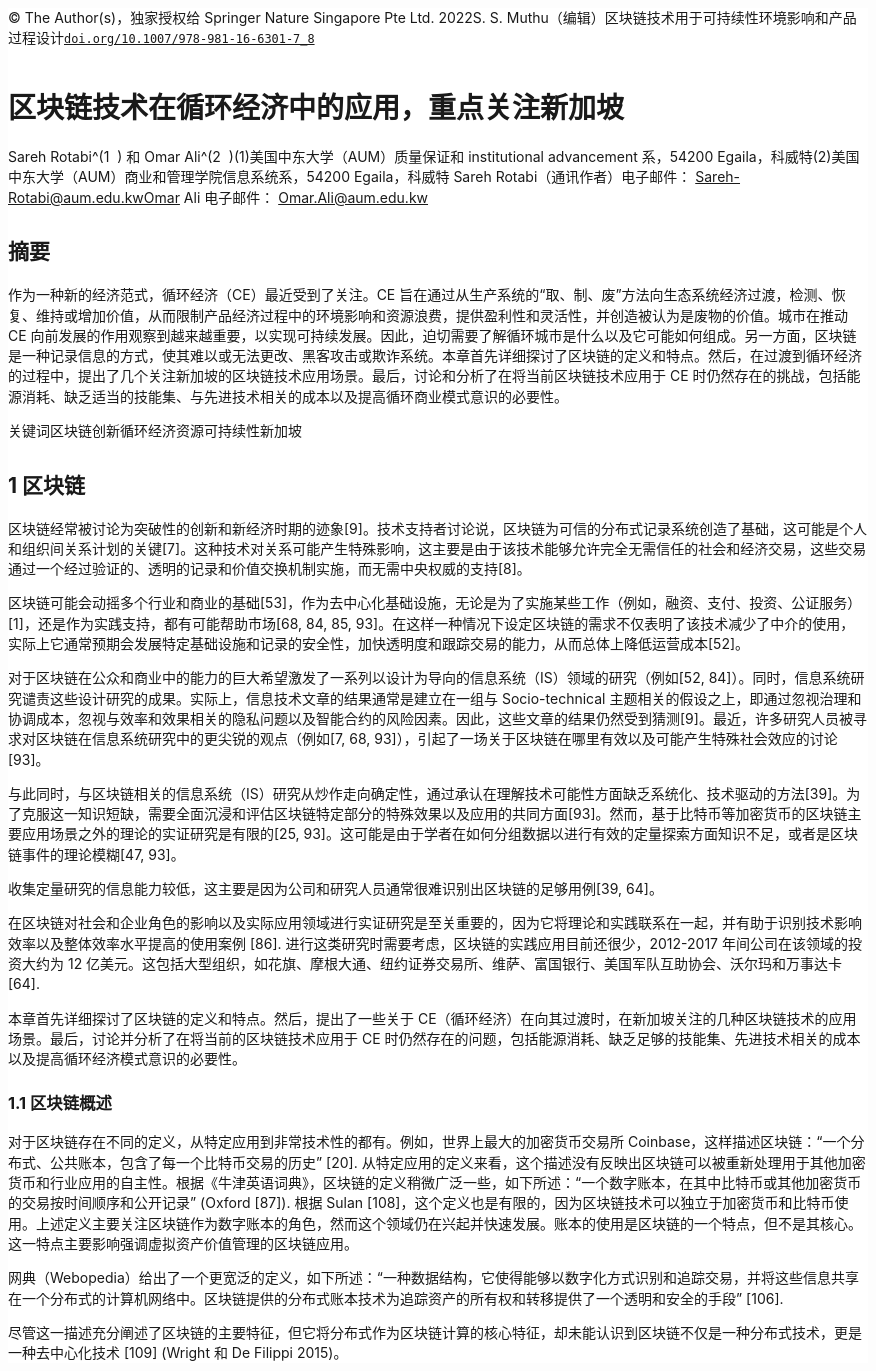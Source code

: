 © The Author(s)，独家授权给 Springer Nature Singapore Pte Ltd. 2022S. S. Muthu（编辑）区块链技术用于可持续性环境影响和产品过程设计[`doi.org/10.1007/978-981-16-6301-7_8`](https://doi.org/10.1007/978-981-16-6301-7_8)

# 区块链技术在循环经济中的应用，重点关注新加坡

Sareh Rotabi^(1  ) 和 Omar Ali^(2  )(1)美国中东大学（AUM）质量保证和 institutional advancement 系，54200 Egaila，科威特(2)美国中东大学（AUM）商业和管理学院信息系统系，54200 Egaila，科威特 Sareh Rotabi（通讯作者）电子邮件： Sareh-Rotabi@aum.edu.kwOmar Ali 电子邮件： Omar.Ali@aum.edu.kw

## 摘要

作为一种新的经济范式，循环经济（CE）最近受到了关注。CE 旨在通过从生产系统的“取、制、废”方法向生态系统经济过渡，检测、恢复、维持或增加价值，从而限制产品经济过程中的环境影响和资源浪费，提供盈利性和灵活性，并创造被认为是废物的价值。城市在推动 CE 向前发展的作用观察到越来越重要，以实现可持续发展。因此，迫切需要了解循环城市是什么以及它可能如何组成。另一方面，区块链是一种记录信息的方式，使其难以或无法更改、黑客攻击或欺诈系统。本章首先详细探讨了区块链的定义和特点。然后，在过渡到循环经济的过程中，提出了几个关注新加坡的区块链技术应用场景。最后，讨论和分析了在将当前区块链技术应用于 CE 时仍然存在的挑战，包括能源消耗、缺乏适当的技能集、与先进技术相关的成本以及提高循环商业模式意识的必要性。

关键词区块链创新循环经济资源可持续性新加坡

## 1 区块链

区块链经常被讨论为突破性的创新和新经济时期的迹象[9]。技术支持者讨论说，区块链为可信的分布式记录系统创造了基础，这可能是个人和组织间关系计划的关键[7]。这种技术对关系可能产生特殊影响，这主要是由于该技术能够允许完全无需信任的社会和经济交易，这些交易通过一个经过验证的、透明的记录和价值交换机制实施，而无需中央权威的支持[8]。

区块链可能会动摇多个行业和商业的基础[53]，作为去中心化基础设施，无论是为了实施某些工作（例如，融资、支付、投资、公证服务）[1]，还是作为实践支持，都有可能帮助市场[68, 84, 85, 93]。在这样一种情况下设定区块链的需求不仅表明了该技术减少了中介的使用，实际上它通常预期会发展特定基础设施和记录的安全性，加快透明度和跟踪交易的能力，从而总体上降低运营成本[52]。

对于区块链在公众和商业中的能力的巨大希望激发了一系列以设计为导向的信息系统（IS）领域的研究（例如[52, 84]）。同时，信息系统研究谴责这些设计研究的成果。实际上，信息技术文章的结果通常是建立在一组与 Socio-technical 主题相关的假设之上，即通过忽视治理和协调成本，忽视与效率和效果相关的隐私问题以及智能合约的风险因素。因此，这些文章的结果仍然受到猜测[9]。最近，许多研究人员被寻求对区块链在信息系统研究中的更尖锐的观点（例如[7, 68, 93]），引起了一场关于区块链在哪里有效以及可能产生特殊社会效应的讨论[93]。

与此同时，与区块链相关的信息系统（IS）研究从炒作走向确定性，通过承认在理解技术可能性方面缺乏系统化、技术驱动的方法[39]。为了克服这一知识短缺，需要全面沉浸和评估区块链特定部分的特殊效果以及应用的共同方面[93]。然而，基于比特币等加密货币的区块链主要应用场景之外的理论的实证研究是有限的[25, 93]。这可能是由于学者在如何分组数据以进行有效的定量探索方面知识不足，或者是区块链事件的理论模糊[47, 93]。

收集定量研究的信息能力较低，这主要是因为公司和研究人员通常很难识别出区块链的足够用例[39, 64]。

在区块链对社会和企业角色的影响以及实际应用领域进行实证研究是至关重要的，因为它将理论和实践联系在一起，并有助于识别技术影响效率以及整体效率水平提高的使用案例 [86]. 进行这类研究时需要考虑，区块链的实践应用目前还很少，2012-2017 年间公司在该领域的投资大约为 12 亿美元。这包括大型组织，如花旗、摩根大通、纽约证券交易所、维萨、富国银行、美国军队互助协会、沃尔玛和万事达卡 [64].

本章首先详细探讨了区块链的定义和特点。然后，提出了一些关于 CE（循环经济）在向其过渡时，在新加坡关注的几种区块链技术的应用场景。最后，讨论并分析了在将当前的区块链技术应用于 CE 时仍然存在的问题，包括能源消耗、缺乏足够的技能集、先进技术相关的成本以及提高循环经济模式意识的必要性。

### 1.1 区块链概述

对于区块链存在不同的定义，从特定应用到非常技术性的都有。例如，世界上最大的加密货币交易所 Coinbase，这样描述区块链：“一个分布式、公共账本，包含了每一个比特币交易的历史” [20]. 从特定应用的定义来看，这个描述没有反映出区块链可以被重新处理用于其他加密货币和行业应用的自主性。根据《牛津英语词典》，区块链的定义稍微广泛一些，如下所述：“一个数字账本，在其中比特币或其他加密货币的交易按时间顺序和公开记录” (Oxford [87]). 根据 Sulan [108]，这个定义也是有限的，因为区块链技术可以独立于加密货币和比特币使用。上述定义主要关注区块链作为数字账本的角色，然而这个领域仍在兴起并快速发展。账本的使用是区块链的一个特点，但不是其核心。这一特点主要影响强调虚拟资产价值管理的区块链应用。

网典（Webopedia）给出了一个更宽泛的定义，如下所述：“一种数据结构，它使得能够以数字化方式识别和追踪交易，并将这些信息共享在一个分布式的计算机网络中。区块链提供的分布式账本技术为追踪资产的所有权和转移提供了一个透明和安全的手段” [106].

尽管这一描述充分阐述了区块链的主要特征，但它将分布式作为区块链计算的核心特征，却未能认识到区块链不仅是一种分布式技术，更是一种去中心化技术 [109] (Wright 和 De Filippi 2015)。
